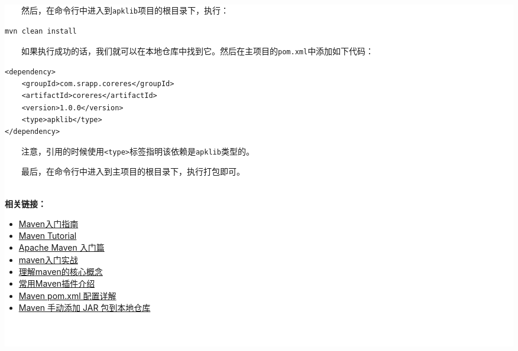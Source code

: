 　　然后，在命令行中进入到`apklib`项目的根目录下，执行：
``` mvn
mvn clean install
```

　　如果执行成功的话，我们就可以在本地仓库中找到它。然后在主项目的`pom.xml`中添加如下代码：
``` mvn
<dependency>
    <groupId>com.srapp.coreres</groupId>
    <artifactId>coreres</artifactId>
    <version>1.0.0</version>
    <type>apklib</type>
</dependency>
```
　　注意，引用的时候使用`<type>`标签指明该依赖是`apklib`类型的。

　　最后，在命令行中进入到主项目的根目录下，执行打包即可。


<br>**相关链接：**
- [Maven入门指南](http://ifeve.com/maven-1/)
- [Maven Tutorial](http://tutorials.jenkov.com/maven/maven-tutorial.html)
- [Apache Maven 入门篇](http://www.oracle.com/technetwork/cn/community/java/apache-maven-getting-started-1-406235-zhs.html)
- [maven入门实战](http://my.oschina.net/morflameblog/blog/42493)
- [理解maven的核心概念](http://www.cnblogs.com/holbrook/archive/2012/12/24/2830519.html)
- [常用Maven插件介绍](http://www.infoq.com/cn/news/2011/04/xxb-maven-7-plugin)
- [Maven pom.xml 配置详解](http://blog.csdn.net/ithomer/article/details/9332071)
- [Maven 手动添加 JAR 包到本地仓库](http://www.blogjava.net/fancydeepin/archive/2012/06/12/380605.html)


<br><br>